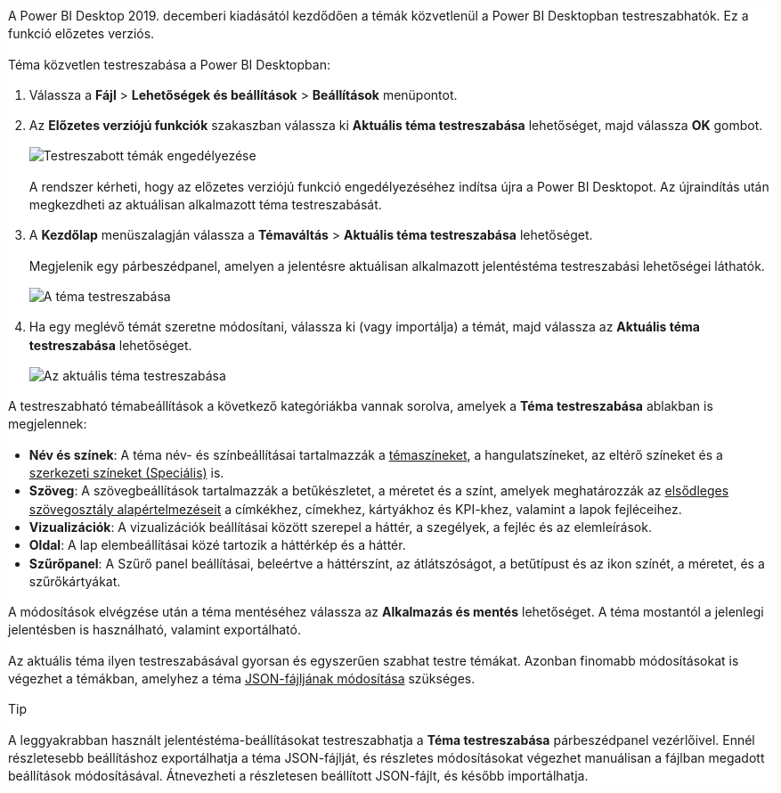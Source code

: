 A Power BI Desktop 2019. decemberi kiadásától kezdődően a témák közvetlenül a Power BI Desktopban testreszabhatók. Ez a funkció előzetes verziós.

Téma közvetlen testreszabása a Power BI Desktopban:

1. Válassza a **Fájl** > **Lehetőségek és beállítások** > **Beállítások** menüpontot.

2. Az **Előzetes verziójú funkciók** szakaszban válassza ki **Aktuális téma testreszabása** lehetőséget, majd válassza **OK** gombot.

   ![Testreszabott témák engedélyezése](media/desktop-report-themes/report-themes_5a.png)

   A rendszer kérheti, hogy az előzetes verziójú funkció engedélyezéséhez indítsa újra a Power BI Desktopot. Az újraindítás után megkezdheti az aktuálisan alkalmazott téma testreszabását.

3. A **Kezdőlap** menüszalagján válassza a **Témaváltás** > **Aktuális téma testreszabása** lehetőséget.

   Megjelenik egy párbeszédpanel, amelyen a jelentésre aktuálisan alkalmazott jelentéstéma testreszabási lehetőségei láthatók.

   ![A téma testreszabása](media/desktop-report-themes/report-themes_5b.png)

4. Ha egy meglévő témát szeretne módosítani, válassza ki (vagy importálja) a témát, majd válassza az **Aktuális téma testreszabása** lehetőséget.

   ![Az aktuális téma testreszabása](media/desktop-report-themes/report-themes_5c.png)

A testreszabható témabeállítások a következő kategóriákba vannak sorolva, amelyek a **Téma testreszabása** ablakban is megjelennek:

- **Név és színek**: A téma név- és színbeállításai tartalmazzák a [témaszíneket](#how-report-theme-colors-stick-with-your-reports), a hangulatszíneket, az eltérő színeket és a [szerkezeti színeket (Speciális)](#setting-structural-colors) is.
- **Szöveg**: A szövegbeállítások tartalmazzák a betűkészletet, a méretet és a színt, amelyek meghatározzák az [elsődleges szövegosztály alapértelmezéseit](#setting-formatted-text-defaults) a címkékhez, címekhez, kártyákhoz és KPI-khez, valamint a lapok fejléceihez.
- **Vizualizációk**: A vizualizációk beállításai között szerepel a háttér, a szegélyek, a fejléc és az elemleírások.
- **Oldal**: A lap elembeállításai közé tartozik a háttérkép és a háttér.
- **Szűrőpanel**: A Szűrő panel beállításai, beleértve a háttérszínt, az átlátszóságot, a betűtípust és az ikon színét, a méretet, és a szűrőkártyákat.

A módosítások elvégzése után a téma mentéséhez válassza az **Alkalmazás és mentés** lehetőséget. A téma mostantól a jelenlegi jelentésben is használható, valamint exportálható.

Az aktuális téma ilyen testreszabásával gyorsan és egyszerűen szabhat testre témákat. Azonban finomabb módosításokat is végezhet a témákban, amelyhez a téma [JSON-fájljának módosítása](#report-theme-json-file-format) szükséges.

> [!TIP]
> A leggyakrabban használt jelentéstéma-beállításokat testreszabhatja a **Téma testreszabása** párbeszédpanel vezérlőivel. Ennél részletesebb beállításhoz exportálhatja a téma JSON-fájlját, és részletes módosításokat végezhet manuálisan a fájlban megadott beállítások módosításával. Átnevezheti a részletesen beállított JSON-fájlt, és később importálhatja.

